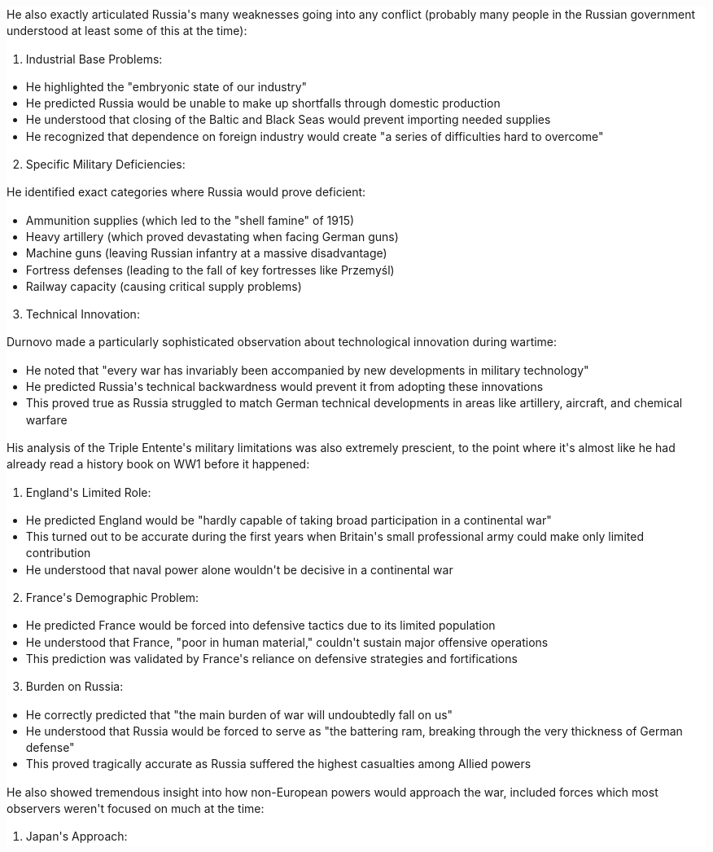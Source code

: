 He also exactly articulated Russia's many weaknesses going into any conflict (probably many people in the Russian government understood at least some of this at the time):

1. Industrial Base Problems:

- He highlighted the "embryonic state of our industry"
- He predicted Russia would be unable to make up shortfalls through domestic production
- He understood that closing of the Baltic and Black Seas would prevent importing needed supplies
- He recognized that dependence on foreign industry would create "a series of difficulties hard to overcome"

2. Specific Military Deficiencies:

He identified exact categories where Russia would prove deficient:
- Ammunition supplies (which led to the "shell famine" of 1915)
- Heavy artillery (which proved devastating when facing German guns)
- Machine guns (leaving Russian infantry at a massive disadvantage)
- Fortress defenses (leading to the fall of key fortresses like Przemyśl)
- Railway capacity (causing critical supply problems)

3. Technical Innovation:

Durnovo made a particularly sophisticated observation about technological innovation during wartime:
- He noted that "every war has invariably been accompanied by new developments in military technology"
- He predicted Russia's technical backwardness would prevent it from adopting these innovations
- This proved true as Russia struggled to match German technical developments in areas like artillery, aircraft, and chemical warfare

His analysis of the Triple Entente's military limitations was also extremely prescient, to the point where it's almost like he had already read a history book on WW1 before it happened:

1. England's Limited Role:

- He predicted England would be "hardly capable of taking broad participation in a continental war"
- This turned out to be accurate during the first years when Britain's small professional army could make only limited contribution
- He understood that naval power alone wouldn't be decisive in a continental war

2. France's Demographic Problem:

- He predicted France would be forced into defensive tactics due to its limited population
- He understood that France, "poor in human material," couldn't sustain major offensive operations
- This prediction was validated by France's reliance on defensive strategies and fortifications

3. Burden on Russia:

- He correctly predicted that "the main burden of war will undoubtedly fall on us"
- He understood that Russia would be forced to serve as "the battering ram, breaking through the very thickness of German defense"
- This proved tragically accurate as Russia suffered the highest casualties among Allied powers

He also showed tremendous insight into how non-European powers would approach the war, included forces which most observers weren't focused on much at the time:

1. Japan's Approach:
